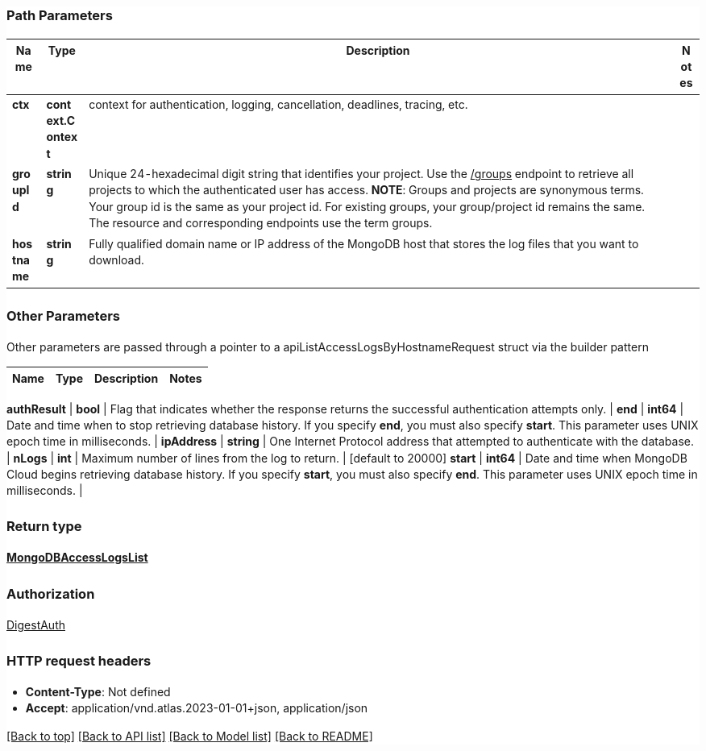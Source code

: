 ### Path Parameters


Name | Type | Description  | Notes
------------- | ------------- | ------------- | -------------
**ctx** | **context.Context** | context for authentication, logging, cancellation, deadlines, tracing, etc.
**groupId** | **string** | Unique 24-hexadecimal digit string that identifies your project. Use the [/groups](#tag/Projects/operation/listProjects) endpoint to retrieve all projects to which the authenticated user has access.  **NOTE**: Groups and projects are synonymous terms. Your group id is the same as your project id. For existing groups, your group/project id remains the same. The resource and corresponding endpoints use the term groups. | 
**hostname** | **string** | Fully qualified domain name or IP address of the MongoDB host that stores the log files that you want to download. | 

### Other Parameters

Other parameters are passed through a pointer to a apiListAccessLogsByHostnameRequest struct via the builder pattern


Name | Type | Description  | Notes
------------- | ------------- | ------------- | -------------


 **authResult** | **bool** | Flag that indicates whether the response returns the successful authentication attempts only. | 
 **end** | **int64** | Date and time when to stop retrieving database history. If you specify **end**, you must also specify **start**. This parameter uses UNIX epoch time in milliseconds. | 
 **ipAddress** | **string** | One Internet Protocol address that attempted to authenticate with the database. | 
 **nLogs** | **int** | Maximum number of lines from the log to return. | [default to 20000]
 **start** | **int64** | Date and time when MongoDB Cloud begins retrieving database history. If you specify **start**, you must also specify **end**. This parameter uses UNIX epoch time in milliseconds. | 

### Return type

[**MongoDBAccessLogsList**](MongoDBAccessLogsList.md)

### Authorization
[DigestAuth](../README.md#Authentication)

### HTTP request headers

- **Content-Type**: Not defined
- **Accept**: application/vnd.atlas.2023-01-01+json, application/json

[[Back to top]](#) [[Back to API list]](../README.md#documentation-for-api-endpoints)
[[Back to Model list]](../README.md#documentation-for-models)
[[Back to README]](../README.md)

